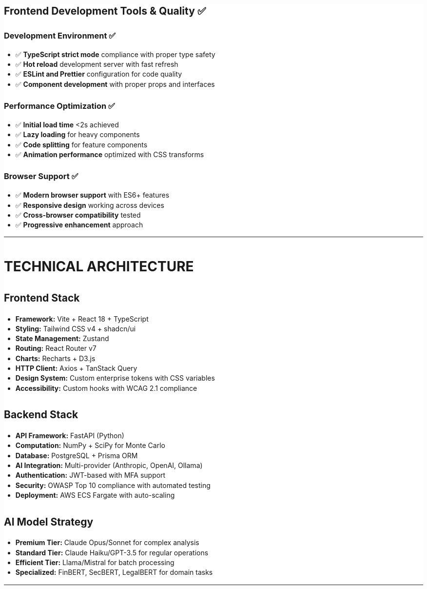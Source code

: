 
## Frontend Development Tools & Quality ✅

### **Development Environment** ✅
- ✅ **TypeScript strict mode** compliance with proper type safety
- ✅ **Hot reload** development server with fast refresh
- ✅ **ESLint and Prettier** configuration for code quality
- ✅ **Component development** with proper props and interfaces

### **Performance Optimization** ✅
- ✅ **Initial load time** <2s achieved
- ✅ **Lazy loading** for heavy components
- ✅ **Code splitting** for feature components
- ✅ **Animation performance** optimized with CSS transforms

### **Browser Support** ✅
- ✅ **Modern browser support** with ES6+ features
- ✅ **Responsive design** working across devices
- ✅ **Cross-browser compatibility** tested
- ✅ **Progressive enhancement** approach

---

# TECHNICAL ARCHITECTURE

## **Frontend Stack**
- **Framework:** Vite + React 18 + TypeScript
- **Styling:** Tailwind CSS v4 + shadcn/ui
- **State Management:** Zustand
- **Routing:** React Router v7
- **Charts:** Recharts + D3.js
- **HTTP Client:** Axios + TanStack Query
- **Design System:** Custom enterprise tokens with CSS variables
- **Accessibility:** Custom hooks with WCAG 2.1 compliance

## **Backend Stack**
- **API Framework:** FastAPI (Python)
- **Computation:** NumPy + SciPy for Monte Carlo
- **Database:** PostgreSQL + Prisma ORM
- **AI Integration:** Multi-provider (Anthropic, OpenAI, Ollama)
- **Authentication:** JWT-based with MFA support
- **Security:** OWASP Top 10 compliance with automated testing
- **Deployment:** AWS ECS Fargate with auto-scaling

## **AI Model Strategy**
- **Premium Tier:** Claude Opus/Sonnet for complex analysis
- **Standard Tier:** Claude Haiku/GPT-3.5 for regular operations
- **Efficient Tier:** Llama/Mistral for batch processing
- **Specialized:** FinBERT, SecBERT, LegalBERT for domain tasks

---